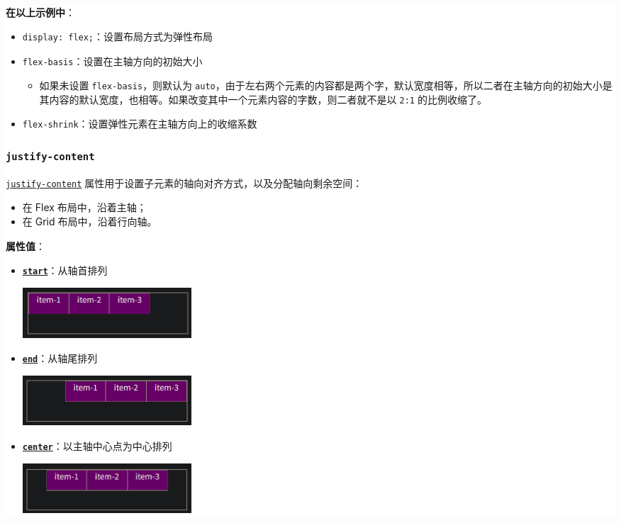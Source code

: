 **在以上示例中**：

- `display: flex;`：设置布局方式为弹性布局
- `flex-basis`：设置在主轴方向的初始大小

  - 如果未设置 `flex-basis`，则默认为 `auto`，由于左右两个元素的内容都是两个字，默认宽度相等，所以二者在主轴方向的初始大小是其内容的默认宽度，也相等。如果改变其中一个元素内容的字数，则二者就不是以 `2:1` 的比例收缩了。

- `flex-shrink`：设置弹性元素在主轴方向上的收缩系数

### `justify-content`

[`justify-content`](https://developer.mozilla.org/zh-CN/docs/Web/CSS/justify-content) 属性用于设置子元素的轴向对齐方式，以及分配轴向剩余空间：

- 在 Flex 布局中，沿着主轴；
- 在 Grid 布局中，沿着行向轴。

**属性值**：

- **[`start`](https://developer.mozilla.org/zh-CN/docs/Web/CSS/justify-content#start)**：从轴首排列

  <img src="assets/image-20251018172154170.png" alt="image-20251018172154170" style="zoom:50%;" />

- **[`end`](https://developer.mozilla.org/zh-CN/docs/Web/CSS/justify-content#end)**：从轴尾排列

  <img src="assets/image-20251018172218622.png" alt="image-20251018172218622" style="zoom:50%;" />

- **[`center`](https://developer.mozilla.org/zh-CN/docs/Web/CSS/justify-content#center)**：以主轴中心点为中心排列

  <img src="assets/image-20251018172247616.png" alt="image-20251018172247616" style="zoom:50%;" />
